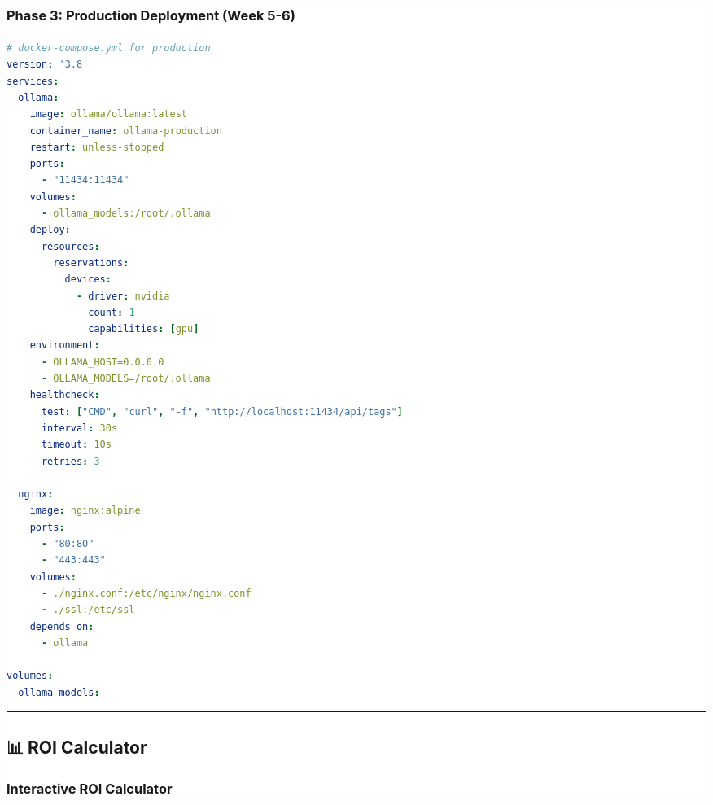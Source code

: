 ### Phase 3: Production Deployment (Week 5-6)

```yaml
# docker-compose.yml for production
version: '3.8'
services:
  ollama:
    image: ollama/ollama:latest
    container_name: ollama-production
    restart: unless-stopped
    ports:
      - "11434:11434"
    volumes:
      - ollama_models:/root/.ollama
    deploy:
      resources:
        reservations:
          devices:
            - driver: nvidia
              count: 1
              capabilities: [gpu]
    environment:
      - OLLAMA_HOST=0.0.0.0
      - OLLAMA_MODELS=/root/.ollama
    healthcheck:
      test: ["CMD", "curl", "-f", "http://localhost:11434/api/tags"]
      interval: 30s
      timeout: 10s
      retries: 3

  nginx:
    image: nginx:alpine
    ports:
      - "80:80"
      - "443:443"
    volumes:
      - ./nginx.conf:/etc/nginx/nginx.conf
      - ./ssl:/etc/ssl
    depends_on:
      - ollama

volumes:
  ollama_models:
```

---

## 📊 ROI Calculator

### Interactive ROI Calculator
